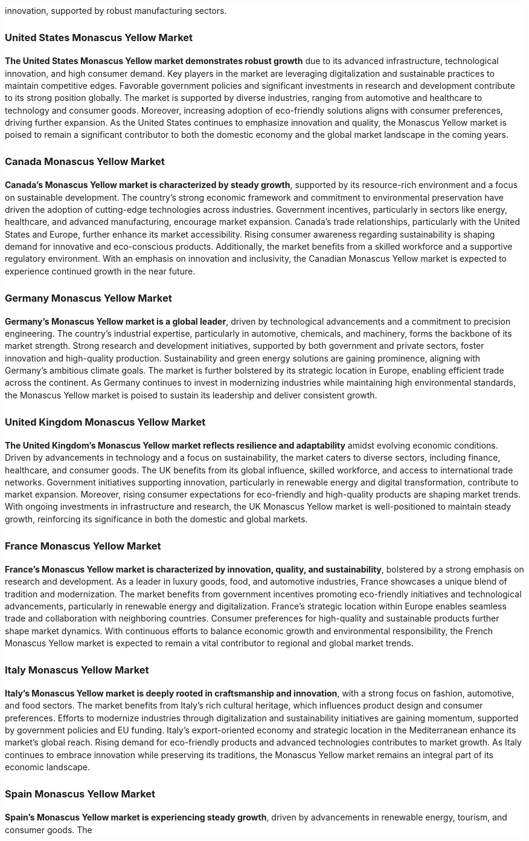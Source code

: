 innovation, supported by robust manufacturing sectors.</span></em></p></blockquote><h3><strong>United States Monascus Yellow Market</strong></h3><p><strong>The United States Monascus Yellow market demonstrates robust growth</strong> due to its advanced infrastructure, technological innovation, and high consumer demand. Key players in the market are leveraging digitalization and sustainable practices to maintain competitive edges. Favorable government policies and significant investments in research and development contribute to its strong position globally. The market is supported by diverse industries, ranging from automotive and healthcare to technology and consumer goods. Moreover, increasing adoption of eco-friendly solutions aligns with consumer preferences, driving further expansion. As the United States continues to emphasize innovation and quality, the Monascus Yellow market is poised to remain a significant contributor to both the domestic economy and the global market landscape in the coming years.</p><h3><strong>Canada Monascus Yellow Market</strong></h3><p><strong>Canada&rsquo;s Monascus Yellow market is characterized by steady growth</strong>, supported by its resource-rich environment and a focus on sustainable development. The country&rsquo;s strong economic framework and commitment to environmental preservation have driven the adoption of cutting-edge technologies across industries. Government incentives, particularly in sectors like energy, healthcare, and advanced manufacturing, encourage market expansion. Canada&rsquo;s trade relationships, particularly with the United States and Europe, further enhance its market accessibility. Rising consumer awareness regarding sustainability is shaping demand for innovative and eco-conscious products. Additionally, the market benefits from a skilled workforce and a supportive regulatory environment. With an emphasis on innovation and inclusivity, the Canadian Monascus Yellow market is expected to experience continued growth in the near future.</p><h3><strong>Germany Monascus Yellow Market</strong></h3><p><strong>Germany&rsquo;s Monascus Yellow market is a global leader</strong>, driven by technological advancements and a commitment to precision engineering. The country&rsquo;s industrial expertise, particularly in automotive, chemicals, and machinery, forms the backbone of its market strength. Strong research and development initiatives, supported by both government and private sectors, foster innovation and high-quality production. Sustainability and green energy solutions are gaining prominence, aligning with Germany&rsquo;s ambitious climate goals. The market is further bolstered by its strategic location in Europe, enabling efficient trade across the continent. As Germany continues to invest in modernizing industries while maintaining high environmental standards, the Monascus Yellow market is poised to sustain its leadership and deliver consistent growth.</p><h3><strong>United Kingdom Monascus Yellow Market</strong></h3><p><strong>The United Kingdom&rsquo;s Monascus Yellow market reflects resilience and adaptability</strong> amidst evolving economic conditions. Driven by advancements in technology and a focus on sustainability, the market caters to diverse sectors, including finance, healthcare, and consumer goods. The UK benefits from its global influence, skilled workforce, and access to international trade networks. Government initiatives supporting innovation, particularly in renewable energy and digital transformation, contribute to market expansion. Moreover, rising consumer expectations for eco-friendly and high-quality products are shaping market trends. With ongoing investments in infrastructure and research, the UK Monascus Yellow market is well-positioned to maintain steady growth, reinforcing its significance in both the domestic and global markets.</p><h3><strong>France Monascus Yellow Market</strong></h3><p><strong>France&rsquo;s Monascus Yellow market is characterized by innovation, quality, and sustainability</strong>, bolstered by a strong emphasis on research and development. As a leader in luxury goods, food, and automotive industries, France showcases a unique blend of tradition and modernization. The market benefits from government incentives promoting eco-friendly initiatives and technological advancements, particularly in renewable energy and digitalization. France&rsquo;s strategic location within Europe enables seamless trade and collaboration with neighboring countries. Consumer preferences for high-quality and sustainable products further shape market dynamics. With continuous efforts to balance economic growth and environmental responsibility, the French Monascus Yellow market is expected to remain a vital contributor to regional and global market trends.</p><h3><strong>Italy Monascus Yellow Market</strong></h3><p><strong>Italy&rsquo;s Monascus Yellow market is deeply rooted in craftsmanship and innovation</strong>, with a strong focus on fashion, automotive, and food sectors. The market benefits from Italy&rsquo;s rich cultural heritage, which influences product design and consumer preferences. Efforts to modernize industries through digitalization and sustainability initiatives are gaining momentum, supported by government policies and EU funding. Italy&rsquo;s export-oriented economy and strategic location in the Mediterranean enhance its market&rsquo;s global reach. Rising demand for eco-friendly products and advanced technologies contributes to market growth. As Italy continues to embrace innovation while preserving its traditions, the Monascus Yellow market remains an integral part of its economic landscape.</p><h3><strong>Spain Monascus Yellow Market</strong></h3><p><strong>Spain&rsquo;s Monascus Yellow market is experiencing steady growth</strong>, driven by advancements in renewable energy, tourism, and consumer goods. The